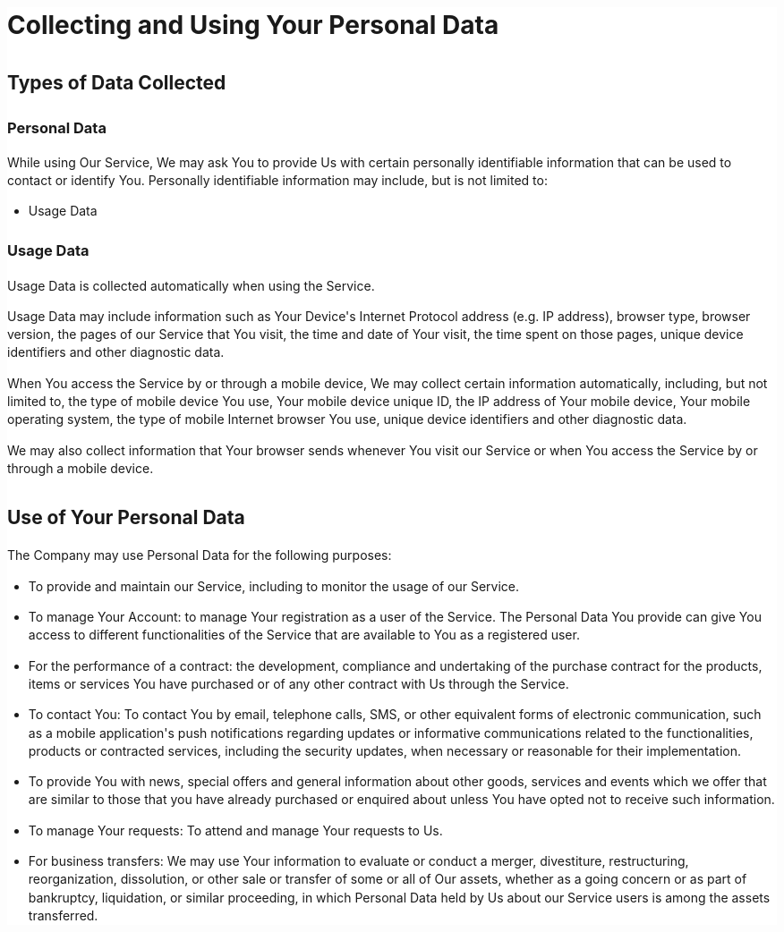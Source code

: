 # Collecting and Using Your Personal Data
## Types of Data Collected
### Personal Data
While using Our Service, We may ask You to provide Us with certain personally identifiable information that can be used to contact or identify You. Personally identifiable information may include, but is not limited to:

- Usage Data

### Usage Data
Usage Data is collected automatically when using the Service.

Usage Data may include information such as Your Device's Internet Protocol address (e.g. IP address), browser type, browser version, the pages of our Service that You visit, the time and date of Your visit, the time spent on those pages, unique device identifiers and other diagnostic data.

When You access the Service by or through a mobile device, We may collect certain information automatically, including, but not limited to, the type of mobile device You use, Your mobile device unique ID, the IP address of Your mobile device, Your mobile operating system, the type of mobile Internet browser You use, unique device identifiers and other diagnostic data.

We may also collect information that Your browser sends whenever You visit our Service or when You access the Service by or through a mobile device.

## Use of Your Personal Data
The Company may use Personal Data for the following purposes:

- To provide and maintain our Service, including to monitor the usage of our Service.

- To manage Your Account: to manage Your registration as a user of the Service. The Personal Data You provide can give You access to different functionalities of the Service that are available to You as a registered user.

- For the performance of a contract: the development, compliance and undertaking of the purchase contract for the products, items or services You have purchased or of any other contract with Us through the Service.

- To contact You: To contact You by email, telephone calls, SMS, or other equivalent forms of electronic communication, such as a mobile application's push notifications regarding updates or informative communications related to the functionalities, products or contracted services, including the security updates, when necessary or reasonable for their implementation.

- To provide You with news, special offers and general information about other goods, services and events which we offer that are similar to those that you have already purchased or enquired about unless You have opted not to receive such information.

- To manage Your requests: To attend and manage Your requests to Us.

- For business transfers: We may use Your information to evaluate or conduct a merger, divestiture, restructuring, reorganization, dissolution, or other sale or transfer of some or all of Our assets, whether as a going concern or as part of bankruptcy, liquidation, or similar proceeding, in which Personal Data held by Us about our Service users is among the assets transferred.

